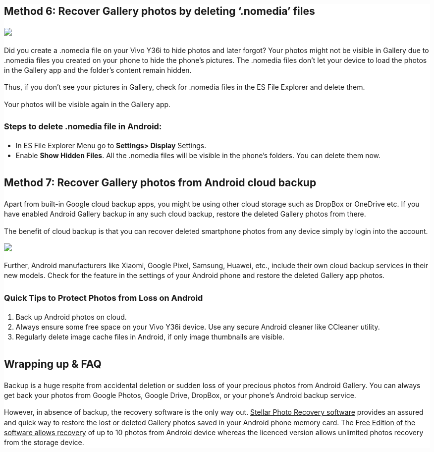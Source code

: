 ## Method 6: Recover Gallery photos by deleting ‘.nomedia’ files

![](https://tools.techidaily.com/images/apps/stellar/stellar-photo-recovery/how-to-recover-deleted-photos-from-android-gallery-app/Nomedia-file-android-768x469.webp)

Did you create a .nomedia file on your Vivo Y36i to hide photos and later forgot? Your photos might not be visible in Gallery due to .nomedia files you created on your phone to hide the phone’s pictures. The .nomedia files don’t let your device to load the photos in the Gallery app and the folder’s content remain hidden.

Thus, if you don’t see your pictures in Gallery, check for .nomedia files in the ES File Explorer and delete them.

Your photos will be visible again in the Gallery app.

### Steps to delete .nomedia file in Android:

- In ES File Explorer Menu go to **Settings> Display** Settings.
- Enable **Show Hidden Files**. All the .nomedia files will be visible in the phone’s folders. You can delete them now.

## Method 7: Recover Gallery photos from Android cloud backup

Apart from built-in Google cloud backup apps, you might be using other cloud storage such as DropBox or OneDrive etc. If you have enabled Android Gallery backup in any such cloud backup, restore the deleted Gallery photos from there.

The benefit of cloud backup is that you can recover deleted smartphone photos from any device simply by login into the account.

![](https://tools.techidaily.com/images/apps/stellar/stellar-photo-recovery/how-to-recover-deleted-photos-from-android-gallery-app/Cloud-backup-in-Android-Xiaomi-768x469.webp)

Further, Android manufacturers like Xiaomi, Google Pixel, Samsung, Huawei, etc., include their own cloud backup services in their new models. Check for the feature in the settings of your Android phone and restore the deleted Gallery app photos.

### Quick Tips to Protect Photos from Loss on Android

1. Back up Android photos on cloud.
2. Always ensure some free space on your Vivo Y36i device. Use any secure Android cleaner like CCleaner utility.
3. Regularly delete image cache files in Android, if only image thumbnails are visible.

## Wrapping up & FAQ

Backup is a huge respite from accidental deletion or sudden loss of your precious photos from Android Gallery. You can always get back your photos from Google Photos, Google Drive, DropBox, or your phone’s Android backup service.

However, in absence of backup, the recovery software is the only way out. [Stellar Photo Recovery software](https://tools.techidaily.com/stellar-photo-recovery/) provides an assured and quick way to restore the lost or deleted Gallery photos saved in your Android phone memory card. The [Free Edition of the software allows recovery](https://tools.techidaily.com/stellar-photo-recovery/) of up to 10 photos from Android device whereas the licenced version allows unlimited photos recovery from the storage device. 
